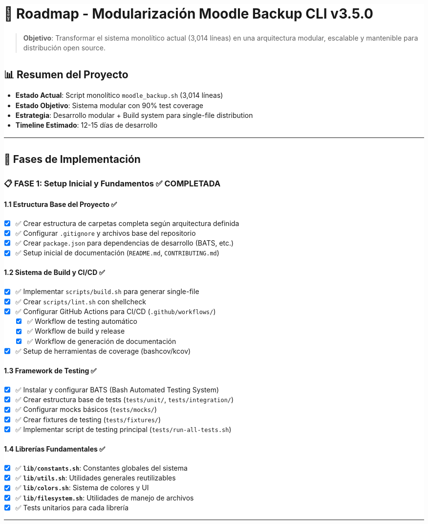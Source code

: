 # 🚀 Roadmap - Modularización Moodle Backup CLI v3.5.0

> **Objetivo**: Transformar el sistema monolítico actual (3,014 líneas) en una arquitectura modular, escalable y mantenible para distribución open source.

## 📊 Resumen del Proyecto

- **Estado Actual**: Script monolítico `moodle_backup.sh` (3,014 líneas)
- **Estado Objetivo**: Sistema modular con 90% test coverage
- **Estrategia**: Desarrollo modular + Build system para single-file distribution
- **Timeline Estimado**: 12-15 días de desarrollo

---

## 🎯 Fases de Implementación

### 📋 **FASE 1: Setup Inicial y Fundamentos** ✅ **COMPLETADA**

#### 1.1 Estructura Base del Proyecto ✅

- [X] ✅ Crear estructura de carpetas completa según arquitectura definida
- [X] ✅ Configurar `.gitignore` y archivos base del repositorio
- [X] ✅ Crear `package.json` para dependencias de desarrollo (BATS, etc.)
- [X] ✅ Setup inicial de documentación (`README.md`, `CONTRIBUTING.md`)

#### 1.2 Sistema de Build y CI/CD ✅

- [X] ✅ Implementar `scripts/build.sh` para generar single-file
- [X] ✅ Crear `scripts/lint.sh` con shellcheck
- [X] ✅ Configurar GitHub Actions para CI/CD (`.github/workflows/`)
  - [X] ✅ Workflow de testing automático
  - [X] ✅ Workflow de build y release
  - [X] ✅ Workflow de generación de documentación
- [X] ✅ Setup de herramientas de coverage (bashcov/kcov)

#### 1.3 Framework de Testing ✅

- [X] ✅ Instalar y configurar BATS (Bash Automated Testing System)
- [X] ✅ Crear estructura base de tests (`tests/unit/`, `tests/integration/`)
- [X] ✅ Configurar mocks básicos (`tests/mocks/`)
- [X] ✅ Crear fixtures de testing (`tests/fixtures/`)
- [X] ✅ Implementar script de testing principal (`tests/run-all-tests.sh`)

#### 1.4 Librerías Fundamentales ✅

- [X] ✅ **`lib/constants.sh`**: Constantes globales del sistema
- [X] ✅ **`lib/utils.sh`**: Utilidades generales reutilizables
- [X] ✅ **`lib/colors.sh`**: Sistema de colores y UI
- [X] ✅ **`lib/filesystem.sh`**: Utilidades de manejo de archivos
- [X] ✅ Tests unitarios para cada librería

---